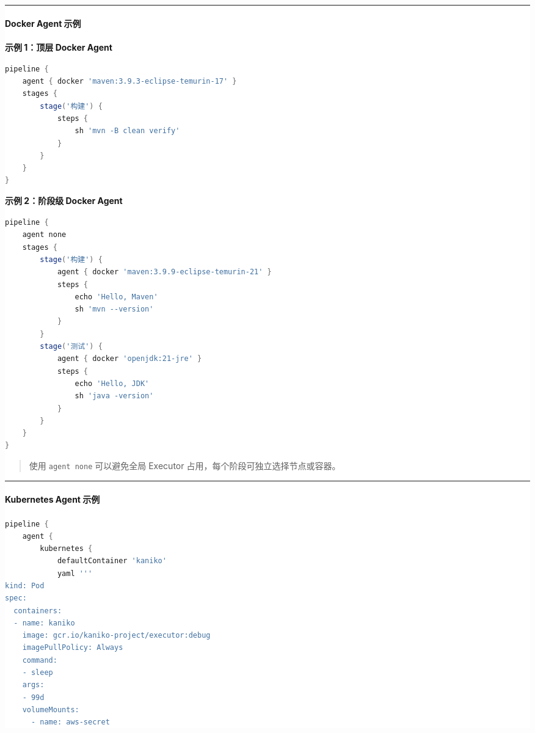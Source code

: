 ------

#### Docker Agent 示例

**示例 1：顶层 Docker Agent**

```groovy
pipeline {
    agent { docker 'maven:3.9.3-eclipse-temurin-17' } 
    stages {
        stage('构建') {
            steps {
                sh 'mvn -B clean verify'
            }
        }
    }
}
```

**示例 2：阶段级 Docker Agent**

```groovy
pipeline {
    agent none
    stages {
        stage('构建') {
            agent { docker 'maven:3.9.9-eclipse-temurin-21' } 
            steps {
                echo 'Hello, Maven'
                sh 'mvn --version'
            }
        }
        stage('测试') {
            agent { docker 'openjdk:21-jre' } 
            steps {
                echo 'Hello, JDK'
                sh 'java -version'
            }
        }
    }
}
```

> 使用 `agent none` 可以避免全局 Executor 占用，每个阶段可独立选择节点或容器。

------

#### Kubernetes Agent 示例

```groovy
pipeline {
    agent {
        kubernetes {
            defaultContainer 'kaniko'
            yaml '''
kind: Pod
spec:
  containers:
  - name: kaniko
    image: gcr.io/kaniko-project/executor:debug
    imagePullPolicy: Always
    command:
    - sleep
    args:
    - 99d
    volumeMounts:
      - name: aws-secret
```